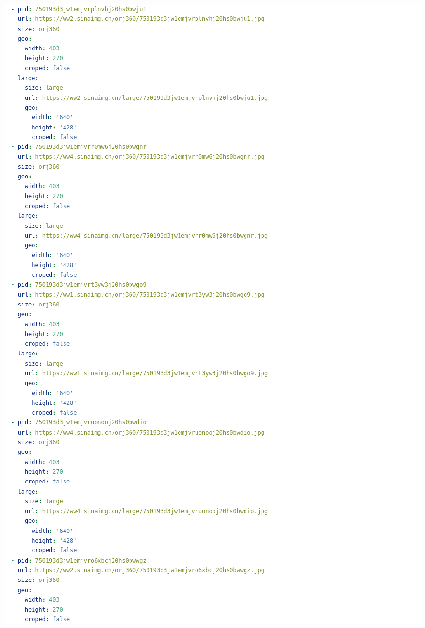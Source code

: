 ```yaml
  - pid: 750193d3jw1emjvrplnvhj20hs0bwju1
    url: https://ww2.sinaimg.cn/orj360/750193d3jw1emjvrplnvhj20hs0bwju1.jpg
    size: orj360
    geo:
      width: 403
      height: 270
      croped: false
    large:
      size: large
      url: https://ww2.sinaimg.cn/large/750193d3jw1emjvrplnvhj20hs0bwju1.jpg
      geo:
        width: '640'
        height: '428'
        croped: false
  - pid: 750193d3jw1emjvrr0mw6j20hs0bwgnr
    url: https://ww4.sinaimg.cn/orj360/750193d3jw1emjvrr0mw6j20hs0bwgnr.jpg
    size: orj360
    geo:
      width: 403
      height: 270
      croped: false
    large:
      size: large
      url: https://ww4.sinaimg.cn/large/750193d3jw1emjvrr0mw6j20hs0bwgnr.jpg
      geo:
        width: '640'
        height: '428'
        croped: false
  - pid: 750193d3jw1emjvrt3yw3j20hs0bwgo9
    url: https://ww1.sinaimg.cn/orj360/750193d3jw1emjvrt3yw3j20hs0bwgo9.jpg
    size: orj360
    geo:
      width: 403
      height: 270
      croped: false
    large:
      size: large
      url: https://ww1.sinaimg.cn/large/750193d3jw1emjvrt3yw3j20hs0bwgo9.jpg
      geo:
        width: '640'
        height: '428'
        croped: false
  - pid: 750193d3jw1emjvruonooj20hs0bwdio
    url: https://ww4.sinaimg.cn/orj360/750193d3jw1emjvruonooj20hs0bwdio.jpg
    size: orj360
    geo:
      width: 403
      height: 270
      croped: false
    large:
      size: large
      url: https://ww4.sinaimg.cn/large/750193d3jw1emjvruonooj20hs0bwdio.jpg
      geo:
        width: '640'
        height: '428'
        croped: false
  - pid: 750193d3jw1emjvro6xbcj20hs0bwwgz
    url: https://ww2.sinaimg.cn/orj360/750193d3jw1emjvro6xbcj20hs0bwwgz.jpg
    size: orj360
    geo:
      width: 403
      height: 270
      croped: false
```